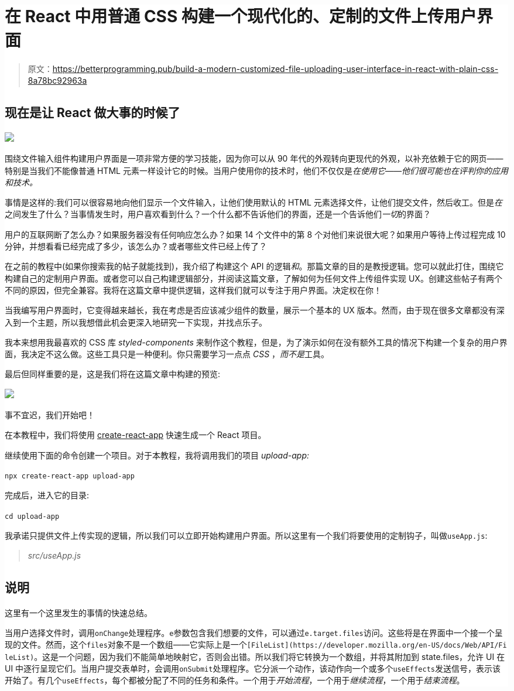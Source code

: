 # 在 React 中用普通 CSS 构建一个现代化的、定制的文件上传用户界面

> 原文：<https://betterprogramming.pub/build-a-modern-customized-file-uploading-user-interface-in-react-with-plain-css-8a78bc92963a>

## 现在是让 React 做大事的时候了

![](img/4f5022936a003af750e6dd9323cb6978.png)

围绕文件输入组件构建用户界面是一项非常方便的学习技能，因为你可以从 90 年代的外观转向更现代的外观，以补充依赖于它的网页——特别是当我们不能像普通 HTML 元素一样设计它的时候。当用户使用你的技术时，他们不仅仅是*在使用它——他们很可能也在评判你的应用和技术。*

事情是这样的:我们可以很容易地向他们显示一个文件输入，让他们使用默认的 HTML 元素选择文件，让他们提交文件，然后收工。但是*在*之间发生了什么？当事情发生时，用户喜欢看到什么？一个什么都不告诉他们的界面，还是一个告诉他们*一切*的界面？

用户的互联网断了怎么办？如果服务器没有任何响应怎么办？如果 14 个文件中的第 8 个对他们来说很大呢？如果用户等待上传过程完成 10 分钟，并想看看已经完成了多少，该怎么办？或者哪些文件已经上传了？

在之前的教程中(如果你搜索我的帖子就能找到)，我介绍了构建这个 API 的逻辑*和*。那篇文章的目的是教授逻辑。您可以就此打住，围绕它构建自己的定制用户界面。或者您可以自己构建逻辑部分，并阅读这篇文章，了解如何为任何文件上传组件实现 UX。创建这些帖子有两个不同的原因，但完全兼容。我将在这篇文章中提供逻辑，这样我们就可以专注于用户界面。决定权在你！

当我编写用户界面时，它变得越来越长，我在考虑是否应该减少组件的数量，展示一个基本的 UX 版本。然而，由于现在很多文章都没有深入到一个主题，所以我想借此机会更深入地研究一下实现，并找点乐子。

我本来想用我最喜欢的 CSS 库 *styled-components* 来制作这个教程，但是，为了演示如何在没有额外工具的情况下构建一个复杂的用户界面，我决定不这么做。这些工具只是一种便利。你只需要学习一点点 *CSS* ，*而不是*工具。

最后但同样重要的是，这是我们将在这篇文章中构建的预览:

![](img/96990c10c568e489c256e7fde85aac6f.png)

事不宜迟，我们开始吧！

在本教程中，我们将使用 [create-react-app](https://github.com/facebook/create-react-app) 快速生成一个 React 项目。

继续使用下面的命令创建一个项目。对于本教程，我将调用我们的项目 *upload-app:*

```
npx create-react-app upload-app
```

完成后，进入它的目录:

```
cd upload-app
```

我承诺只提供文件上传实现的逻辑，所以我们可以立即开始构建用户界面。所以这里有一个我们将要使用的定制钩子，叫做`useApp.js`:

> *src/useApp.js*

## 说明

这里有一个这里发生的事情的快速总结。

当用户选择文件时，调用`onChange`处理程序。`e`参数包含我们想要的文件，可以通过`e.target.files`访问。这些将是在界面中一个接一个呈现的文件。然而，这个`files`对象不是一个数组——它实际上是一个`[FileList](https://developer.mozilla.org/en-US/docs/Web/API/FileList)`。这是一个问题，因为我们不能简单地映射它，否则会出错。所以我们将它转换为一个数组，并将其附加到 state.files，允许 UI 在 UI 中逐行呈现它们。当用户提交表单时，会调用`onSubmit`处理程序。它分派一个动作，该动作向一个或多个`useEffects`发送信号，表示该开始了。有几个`useEffects`，每个都被分配了不同的任务和条件。一个用于*开始流程*，一个用于*继续流程*，一个用于*结束流程*。

